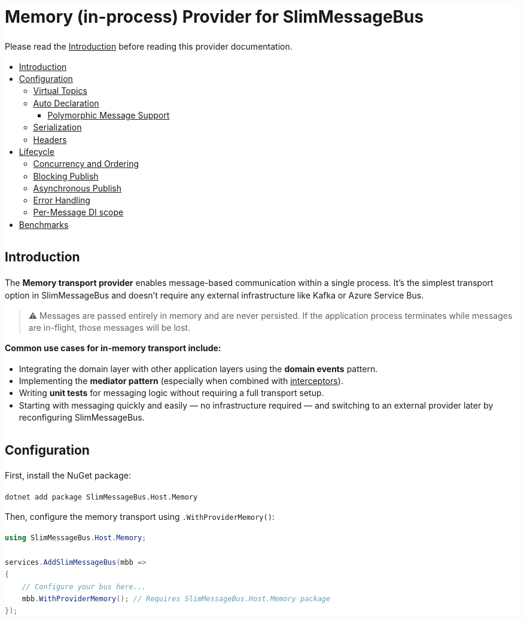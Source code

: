 # Memory (in-process) Provider for SlimMessageBus 

Please read the [Introduction](intro.md) before reading this provider documentation.

- [Introduction](#introduction)
- [Configuration](#configuration)
  - [Virtual Topics](#virtual-topics)
  - [Auto Declaration](#auto-declaration)
    - [Polymorphic Message Support](#polymorphic-message-support)
  - [Serialization](#serialization)
  - [Headers](#headers)
- [Lifecycle](#lifecycle)
  - [Concurrency and Ordering](#concurrency-and-ordering)
  - [Blocking Publish](#blocking-publish)
  - [Asynchronous Publish](#asynchronous-publish)
  - [Error Handling](#error-handling)
  - [Per-Message DI scope](#per-message-di-scope)
- [Benchmarks](#benchmarks)

## Introduction

The **Memory transport provider** enables message-based communication within a single process. It’s the simplest transport option in SlimMessageBus and doesn’t require any external infrastructure like Kafka or Azure Service Bus.

> ⚠️ Messages are passed entirely in memory and are never persisted. If the application process terminates while messages are in-flight, those messages will be lost.

**Common use cases for in-memory transport include:**

- Integrating the domain layer with other application layers using the **domain events** pattern.
- Implementing the **mediator pattern** (especially when combined with [interceptors](intro.md#interceptors)).
- Writing **unit tests** for messaging logic without requiring a full transport setup.
- Starting with messaging quickly and easily — no infrastructure required — and switching to an external provider later by reconfiguring SlimMessageBus.

## Configuration

First, install the NuGet package:

```bash
dotnet add package SlimMessageBus.Host.Memory
```

Then, configure the memory transport using `.WithProviderMemory()`:

```csharp
using SlimMessageBus.Host.Memory;

services.AddSlimMessageBus(mbb =>
{
    // Configure your bus here...
    mbb.WithProviderMemory(); // Requires SlimMessageBus.Host.Memory package
});
```
